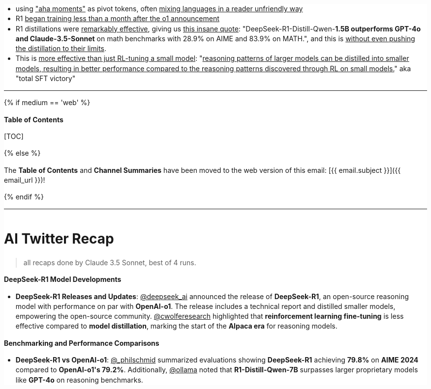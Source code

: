 - using ["aha moments"](https://x.com/teortaxesTex/status/1881317131561922640) as pivot tokens, often [mixing languages in a reader unfriendly way](https://x.com/teortaxesTex/status/1881329351125549144)
- R1 [began training less than a month after the o1 announcement](https://x.com/teortaxesTex/status/1881298065967239183)
- R1 distillations were [remarkably effective](https://x.com/nrehiew_/status/1881330794549182853), giving us [this insane quote](https://x.com/reach_vb/status/1881319500089634954): "DeepSeek-R1-Distill-Qwen-**1.5B outperforms GPT-4o and Claude-3.5-Sonnet** on math benchmarks with 28.9% on AIME and 83.9% on MATH.", and this is [without even pushing the distillation to their limits](https://x.com/teortaxesTex/status/1881331287010550119). 
- This is [more effective than just RL-tuning a small model](https://x.com/DimitrisPapail/status/1881341537499619822): "[reasoning patterns of larger models can be distilled into smaller models, resulting in better performance compared to the reasoning patterns discovered through RL on small models.](https://x.com/qtnx_/status/1881330757001502991)" aka "total SFT victory"





---


{% if medium == 'web' %}


**Table of Contents**

[TOC] 

{% else %}

The **Table of Contents** and **Channel Summaries** have been moved to the web version of this email: [{{ email.subject }}]({{ email_url }})!

{% endif %}


---

# AI Twitter Recap

> all recaps done by Claude 3.5 Sonnet, best of 4 runs.

**DeepSeek-R1 Model Developments**

- **DeepSeek-R1 Releases and Updates**: [@deepseek_ai](https://twitter.com/deepseek_ai/status/1881318130334814301) announced the release of **DeepSeek-R1**, an open-source reasoning model with performance on par with **OpenAI-o1**. The release includes a technical report and distilled smaller models, empowering the open-source community. [@cwolferesearch](https://twitter.com/cwolferesearch/status/1881362098141446598) highlighted that **reinforcement learning fine-tuning** is less effective compared to **model distillation**, marking the start of the **Alpaca era** for reasoning models.

**Benchmarking and Performance Comparisons**

- **DeepSeek-R1 vs OpenAI-o1**: [@_philschmid](https://twitter.com/_philschmid/status/1881423639741960416) summarized evaluations showing **DeepSeek-R1** achieving **79.8%** on **AIME 2024** compared to **OpenAI-o1's 79.2%**. Additionally, [@ollama](https://twitter.com/ollama/status/1881427522002506009) noted that **R1-Distill-Qwen-7B** surpasses larger proprietary models like **GPT-4o** on reasoning benchmarks.

